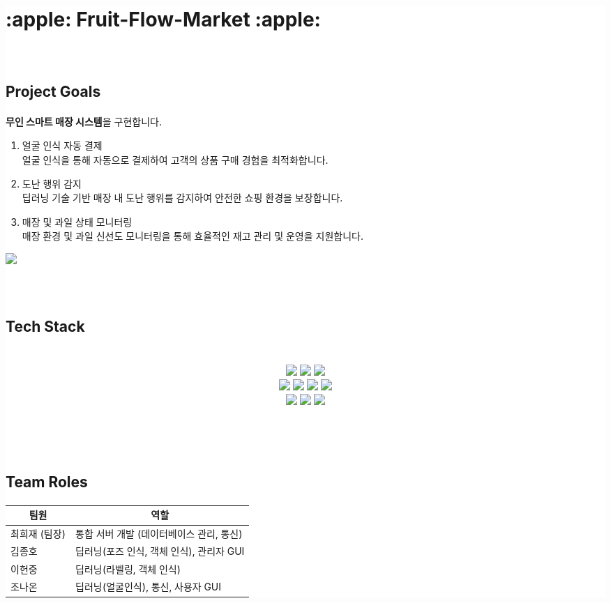 <h1>:apple: Fruit-Flow-Market :apple:</h1>
<br>
<h2>Project Goals</h2>
<b>무인 스마트 매장 시스템</b>을 구현합니다.<br>

1. 얼굴 인식 자동 결제<br>
얼굴 인식을 통해 자동으로 결제하여 고객의 상품 구매 경험을 최적화합니다.

2. 도난 행위 감지<br>
딥러닝 기술 기반 매장 내 도난 행위를 감지하여 안전한 쇼핑 환경을 보장합니다.

3. 매장 및 과일 상태 모니터링<br>
매장 환경 및 과일 신선도 모니터링을 통해 효율적인 재고 관리 및 운영을 지원합니다.

<img src="https://github.com/user-attachments/assets/8a4c2b58-3dfa-403b-a968-953defcad32c" width="420">

<br>
<br>
<br>
<h2>Tech Stack</h2>
<br>
<div align="center">
  <img src="https://img.shields.io/badge/Python 3.10-3776AB?style=for-the-badge&logo=python&logoColor=white">
  <img src="https://img.shields.io/badge/CUDA 12.4-76B900?style=for-the-badge&logo=nvidia&logoColor=white">
  <img src="https://img.shields.io/badge/Ubuntu 22.04-E95420?style=for-the-badge&logo=ubuntu&logoColor=white">
  <br>
  <img src="https://img.shields.io/badge/PyTorch 2.5.1-EE4C2C?style=for-the-badge&logo=pytorch&logoColor=white">
  <img src="https://img.shields.io/badge/MySQL-4479A1?style=for-the-badge&logo=mysql&logoColor=white">
  <img src="https://img.shields.io/badge/PyQt-41CD52?style=for-the-badge&logo=qt&logoColor=white">
  <img src="https://img.shields.io/badge/Socket-010101?style=for-the-badge&logo=socket.io&logoColor=white">
  <br>
  <img src="https://img.shields.io/badge/GitHub-181717?style=for-the-badge&logo=github&logoColor=white">
  <img src="https://img.shields.io/badge/Confluence-172B4D?style=for-the-badge&logo=confluence&logoColor=white">
  <img src="https://img.shields.io/badge/Jira-0052CC?style=for-the-badge&logo=jira&logoColor=white">
</div>

<br>
<br>
<br>
<h2>Team Roles</h2>

| **팀원**       | **역할**                                        |
|-----------------------|--------------------------------------------------|
| 최희재 (팀장)         | 통합 서버 개발 (데이터베이스 관리, 통신)             |
| 김종호                | 딥러닝(포즈 인식, 객체 인식), 관리자 GUI             |
| 이헌중                | 딥러닝(라벨링, 객체 인식)                            |
| 조나온                | 딥러닝(얼굴인식), 통신, 사용자 GUI                   |

